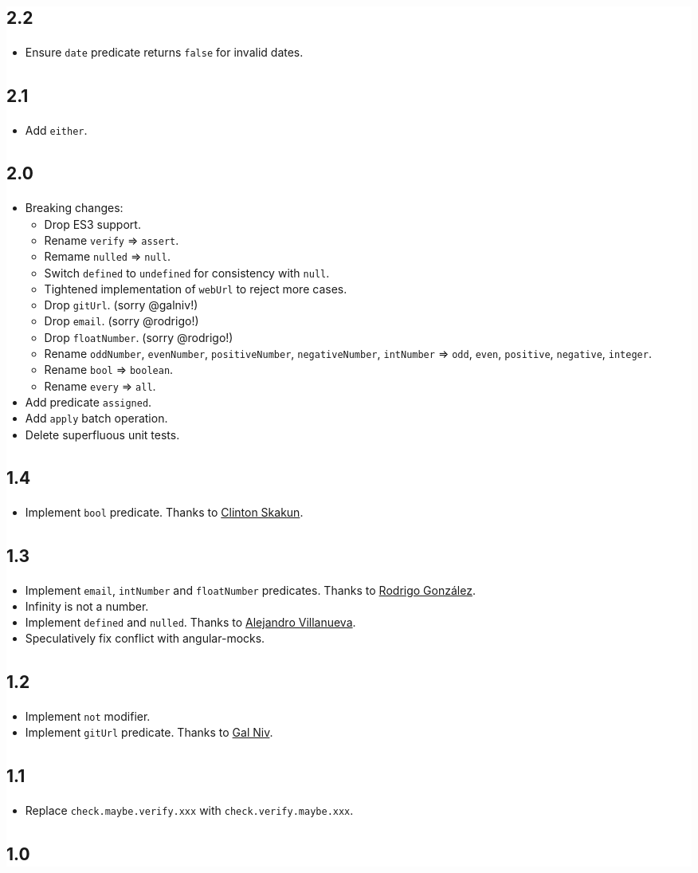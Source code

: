 ## 2.2

-   Ensure `date` predicate returns `false` for invalid dates.

## 2.1

-   Add `either`.

## 2.0

-   Breaking changes:
    -   Drop ES3 support.
    -   Rename `verify` => `assert`.
    -   Remame `nulled` => `null`.
    -   Switch `defined` to `undefined` for consistency with `null`.
    -   Tightened implementation of `webUrl` to reject more cases.
    -   Drop `gitUrl`. (sorry @galniv!)
    -   Drop `email`. (sorry @rodrigo!)
    -   Drop `floatNumber`. (sorry @rodrigo!)
    -   Rename `oddNumber`, `evenNumber`, `positiveNumber`, `negativeNumber`, `intNumber` => `odd`, `even`, `positive`, `negative`, `integer`.
    -   Rename `bool` => `boolean`.
    -   Rename `every` => `all`.
-   Add predicate `assigned`.
-   Add `apply` batch operation.
-   Delete superfluous unit tests.

## 1.4

-   Implement `bool` predicate. Thanks to [Clinton Skakun][clintonskakun].

## 1.3

-   Implement `email`, `intNumber` and `floatNumber` predicates. Thanks to [Rodrigo González][rodrigo].
-   Infinity is not a number.
-   Implement `defined` and `nulled`. Thanks to [Alejandro Villanueva][ialex].
-   Speculatively fix conflict with angular-mocks.

## 1.2

-   Implement `not` modifier.
-   Implement `gitUrl` predicate. Thanks to [Gal Niv][galniv].

## 1.1

-   Replace `check.maybe.verify.xxx` with `check.verify.maybe.xxx`.

## 1.0


[marcolivier]: https://github.com/ricardmo
[gleb]: https://github.com/bahmutov
[galniv]: https://github.com/galniv
[rodrigo]: https://github.com/roro89
[ialex]: https://github.com/ialex
[clintonskakun]: https://github.com/clintonskakun
[myitcv]: https://github.com/myitcv
[ryantemple]: https://github.com/ryantemple
[gipphe]: https://github.com/Gipphe